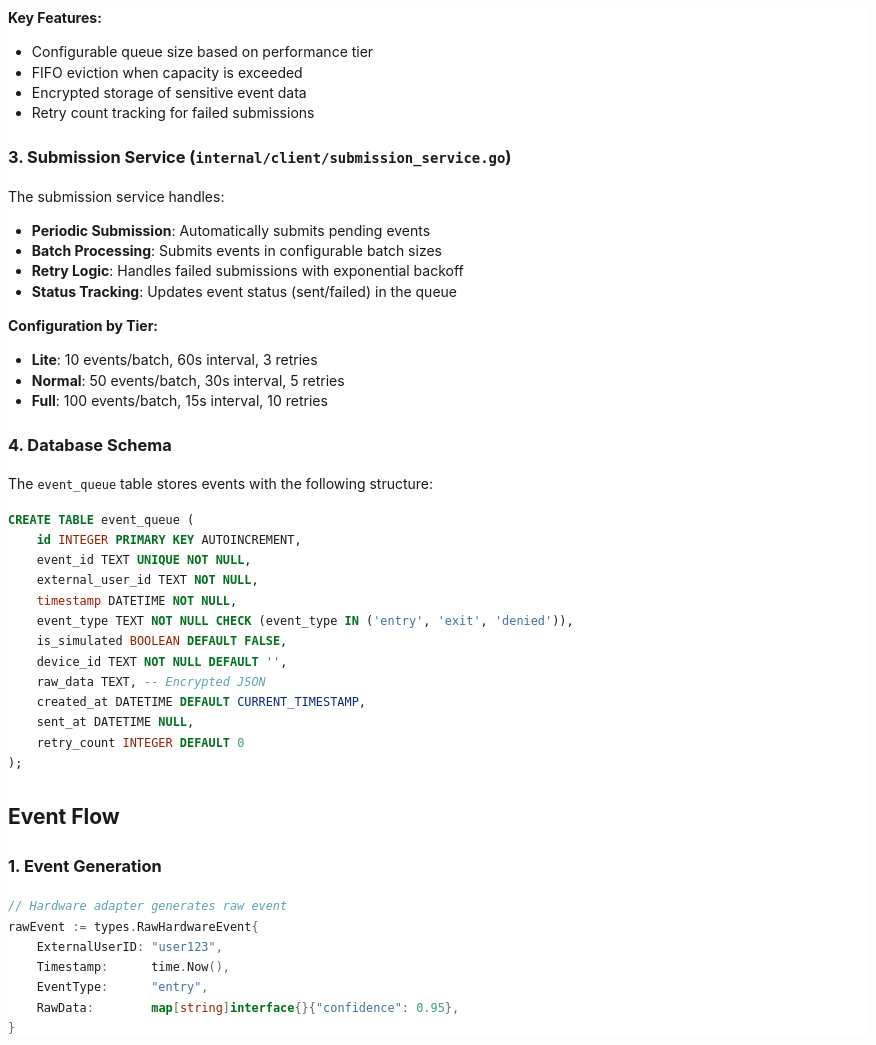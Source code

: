 **Key Features:**
- Configurable queue size based on performance tier
- FIFO eviction when capacity is exceeded
- Encrypted storage of sensitive event data
- Retry count tracking for failed submissions

### 3. Submission Service (`internal/client/submission_service.go`)

The submission service handles:
- **Periodic Submission**: Automatically submits pending events
- **Batch Processing**: Submits events in configurable batch sizes
- **Retry Logic**: Handles failed submissions with exponential backoff
- **Status Tracking**: Updates event status (sent/failed) in the queue

**Configuration by Tier:**
- **Lite**: 10 events/batch, 60s interval, 3 retries
- **Normal**: 50 events/batch, 30s interval, 5 retries  
- **Full**: 100 events/batch, 15s interval, 10 retries

### 4. Database Schema

The `event_queue` table stores events with the following structure:

```sql
CREATE TABLE event_queue (
    id INTEGER PRIMARY KEY AUTOINCREMENT,
    event_id TEXT UNIQUE NOT NULL,
    external_user_id TEXT NOT NULL,
    timestamp DATETIME NOT NULL,
    event_type TEXT NOT NULL CHECK (event_type IN ('entry', 'exit', 'denied')),
    is_simulated BOOLEAN DEFAULT FALSE,
    device_id TEXT NOT NULL DEFAULT '',
    raw_data TEXT, -- Encrypted JSON
    created_at DATETIME DEFAULT CURRENT_TIMESTAMP,
    sent_at DATETIME NULL,
    retry_count INTEGER DEFAULT 0
);
```

## Event Flow

### 1. Event Generation
```go
// Hardware adapter generates raw event
rawEvent := types.RawHardwareEvent{
    ExternalUserID: "user123",
    Timestamp:      time.Now(),
    EventType:      "entry",
    RawData:        map[string]interface{}{"confidence": 0.95},
}
```
